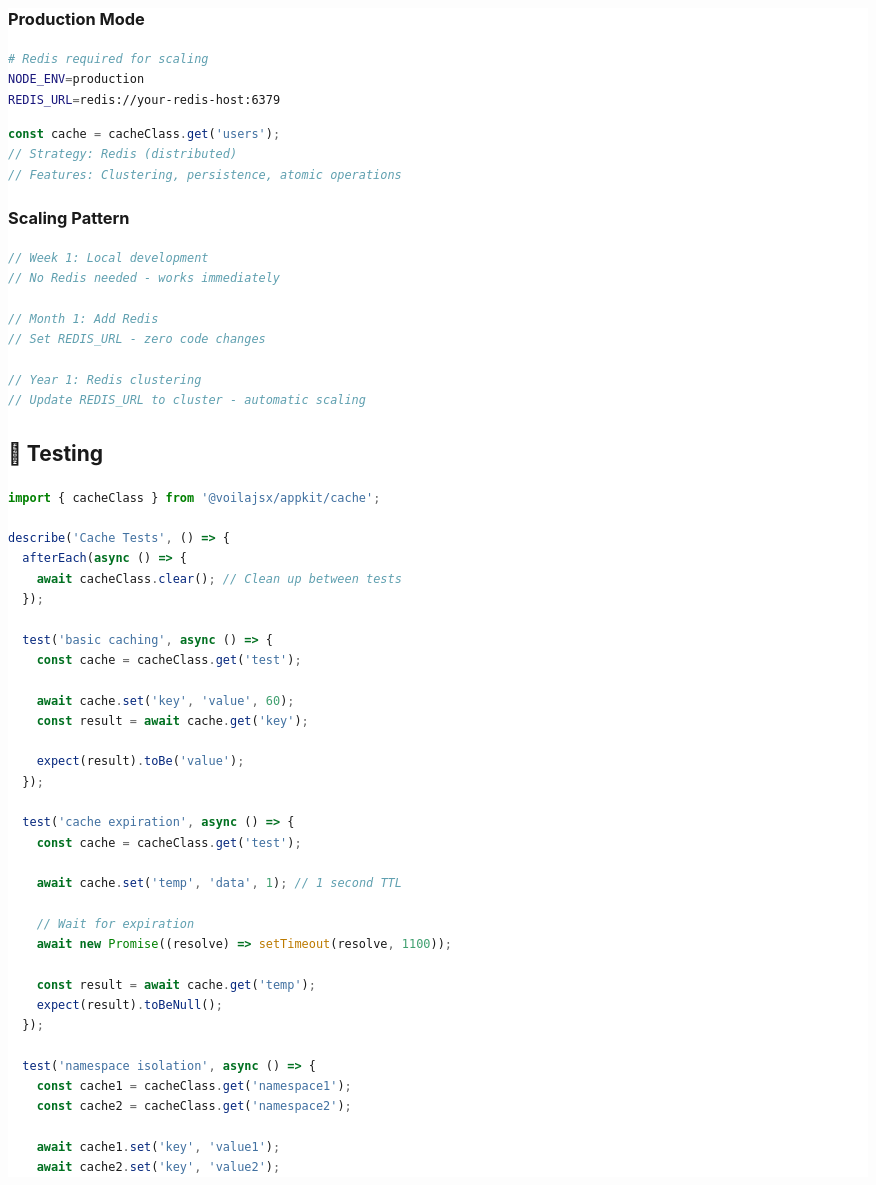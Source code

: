 ### **Production Mode**

```bash
# Redis required for scaling
NODE_ENV=production
REDIS_URL=redis://your-redis-host:6379
```

```typescript
const cache = cacheClass.get('users');
// Strategy: Redis (distributed)
// Features: Clustering, persistence, atomic operations
```

### **Scaling Pattern**

```typescript
// Week 1: Local development
// No Redis needed - works immediately

// Month 1: Add Redis
// Set REDIS_URL - zero code changes

// Year 1: Redis clustering
// Update REDIS_URL to cluster - automatic scaling
```

## 🧪 Testing

```typescript
import { cacheClass } from '@voilajsx/appkit/cache';

describe('Cache Tests', () => {
  afterEach(async () => {
    await cacheClass.clear(); // Clean up between tests
  });

  test('basic caching', async () => {
    const cache = cacheClass.get('test');

    await cache.set('key', 'value', 60);
    const result = await cache.get('key');

    expect(result).toBe('value');
  });

  test('cache expiration', async () => {
    const cache = cacheClass.get('test');

    await cache.set('temp', 'data', 1); // 1 second TTL

    // Wait for expiration
    await new Promise((resolve) => setTimeout(resolve, 1100));

    const result = await cache.get('temp');
    expect(result).toBeNull();
  });

  test('namespace isolation', async () => {
    const cache1 = cacheClass.get('namespace1');
    const cache2 = cacheClass.get('namespace2');

    await cache1.set('key', 'value1');
    await cache2.set('key', 'value2');

```